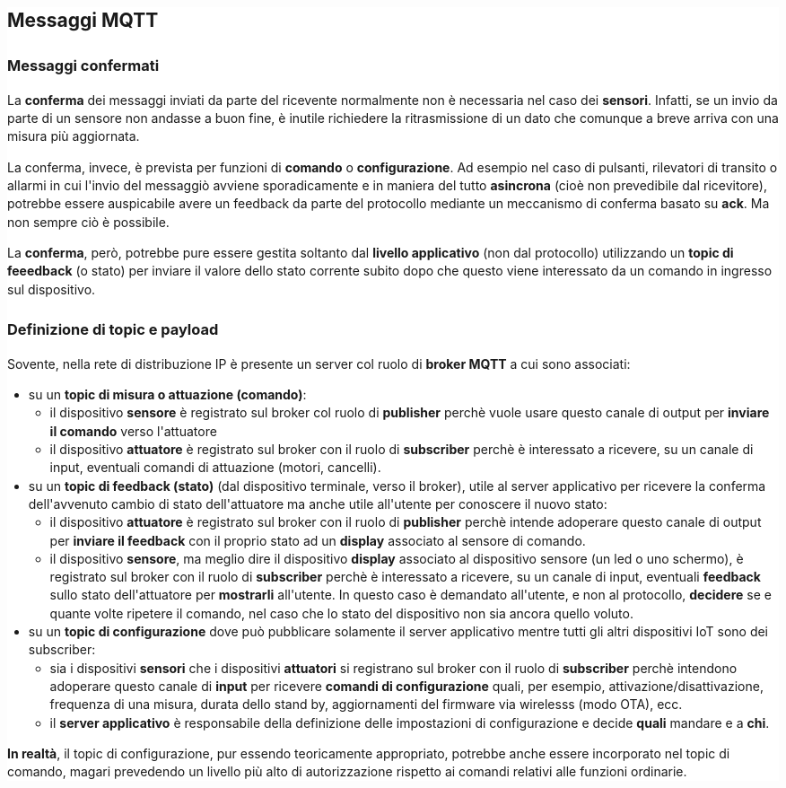 ## **Messaggi MQTT**

### **Messaggi confermati**

La **conferma** dei messaggi inviati da parte del ricevente normalmente non è necessaria nel caso dei **sensori**. Infatti, se un invio da parte di un sensore non andasse a buon fine, è inutile richiedere la ritrasmissione di un dato che comunque a breve arriva con una misura più aggiornata. 

La conferma, invece, è prevista per funzioni di **comando** o **configurazione**.  Ad esempio  nel caso di pulsanti, rilevatori di transito o allarmi in cui l'invio del messaggiò avviene sporadicamente e in maniera del tutto **asincrona** (cioè non prevedibile dal ricevitore), potrebbe essere auspicabile avere un feedback da parte del protocollo mediante un meccanismo di conferma basato su **ack**. Ma non sempre ciò è possibile.

La **conferma**, però, potrebbe pure essere gestita soltanto dal **livello applicativo** (non dal protocollo) utilizzando un **topic di feeedback** (o stato) per inviare il valore dello stato corrente subito dopo che questo viene interessato da un comando in ingresso sul dispositivo. 

### **Definizione di topic e payload**

Sovente, nella rete di distribuzione IP è presente un server col ruolo di **broker MQTT** a cui sono associati:
- su un **topic di misura o attuazione (comando)**:
    - il dispositivo **sensore** è registrato sul broker col ruolo di **publisher** perchè vuole usare questo canale di output per **inviare il comando** verso l'attuatore 
    - il dispositivo **attuatore** è registrato sul broker con il ruolo di **subscriber** perchè è interessato a ricevere, su un canale di input, eventuali comandi di attuazione (motori, cancelli). 
-  su un **topic di feedback (stato)** (dal dispositivo terminale, verso il broker), utile al server applicativo per ricevere la conferma dell'avvenuto cambio di stato dell'attuatore ma anche utile all'utente per conoscere il nuovo stato:
    - il dispositivo **attuatore** è registrato sul broker con il ruolo di **publisher** perchè intende adoperare questo canale di output per **inviare il feedback** con il proprio stato ad un **display** associato al sensore di comando.
    - il dispositivo **sensore**, ma meglio dire il dispositivo **display** associato al dispositivo sensore (un led o uno schermo), è registrato sul broker con il ruolo di **subscriber** perchè è interessato a ricevere, su un canale di input, eventuali  **feedback** sullo stato dell'attuatore per **mostrarli** all'utente. In questo caso è demandato all'utente, e non al protocollo, **decidere** se e quante volte ripetere il comando, nel caso che lo stato del dispositivo non sia ancora quello voluto.
-  su un **topic di configurazione** dove può pubblicare solamente il server applicativo mentre tutti gli altri dispositivi IoT sono dei subscriber:
    - sia i dispositivi **sensori** che i dispositivi **attuatori** si registrano sul broker con il ruolo di **subscriber** perchè intendono adoperare questo canale di **input** per ricevere **comandi di configurazione** quali, per esempio, attivazione/disattivazione, frequenza di una misura, durata dello stand by, aggiornamenti del firmware via wirelesss (modo OTA), ecc.
    - il **server applicativo** è responsabile della definizione delle impostazioni di configurazione e decide **quali** mandare e a **chi**.

**In realtà**, il topic di configurazione, pur essendo teoricamente appropriato, potrebbe anche essere incorporato nel topic di comando, magari prevedendo un livello più alto di autorizzazione rispetto ai comandi relativi alle funzioni ordinarie.
